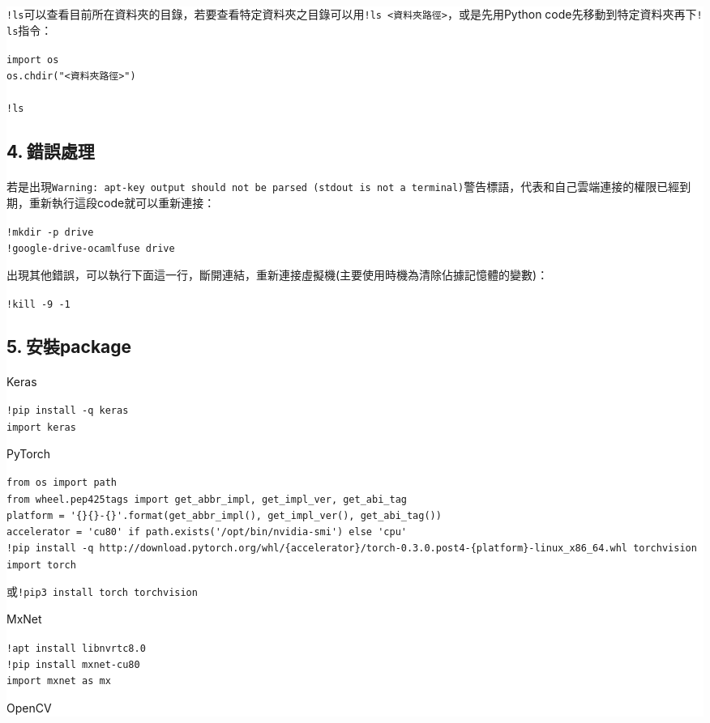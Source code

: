 `!ls`可以查看目前所在資料夾的目錄，若要查看特定資料夾之目錄可以用`!ls <資料夾路徑>`，或是先用Python code先移動到特定資料夾再下`!ls`指令：

```
import os
os.chdir("<資料夾路徑>")

!ls
```

## 4. 錯誤處理

若是出現`Warning: apt-key output should not be parsed (stdout is not a terminal)`警告標語，代表和自己雲端連接的權限已經到期，重新執行這段code就可以重新連接：

```
!mkdir -p drive
!google-drive-ocamlfuse drive
```

出現其他錯誤，可以執行下面這一行，斷開連結，重新連接虛擬機(主要使用時機為清除佔據記憶體的變數)：

```
!kill -9 -1
```

## 5. 安裝package

Keras

```
!pip install -q keras
import keras
```

PyTorch

```
from os import path
from wheel.pep425tags import get_abbr_impl, get_impl_ver, get_abi_tag
platform = '{}{}-{}'.format(get_abbr_impl(), get_impl_ver(), get_abi_tag())
accelerator = 'cu80' if path.exists('/opt/bin/nvidia-smi') else 'cpu'
!pip install -q http://download.pytorch.org/whl/{accelerator}/torch-0.3.0.post4-{platform}-linux_x86_64.whl torchvision
import torch
```

或`!pip3 install torch torchvision`

MxNet

```
!apt install libnvrtc8.0
!pip install mxnet-cu80
import mxnet as mx
```

OpenCV
